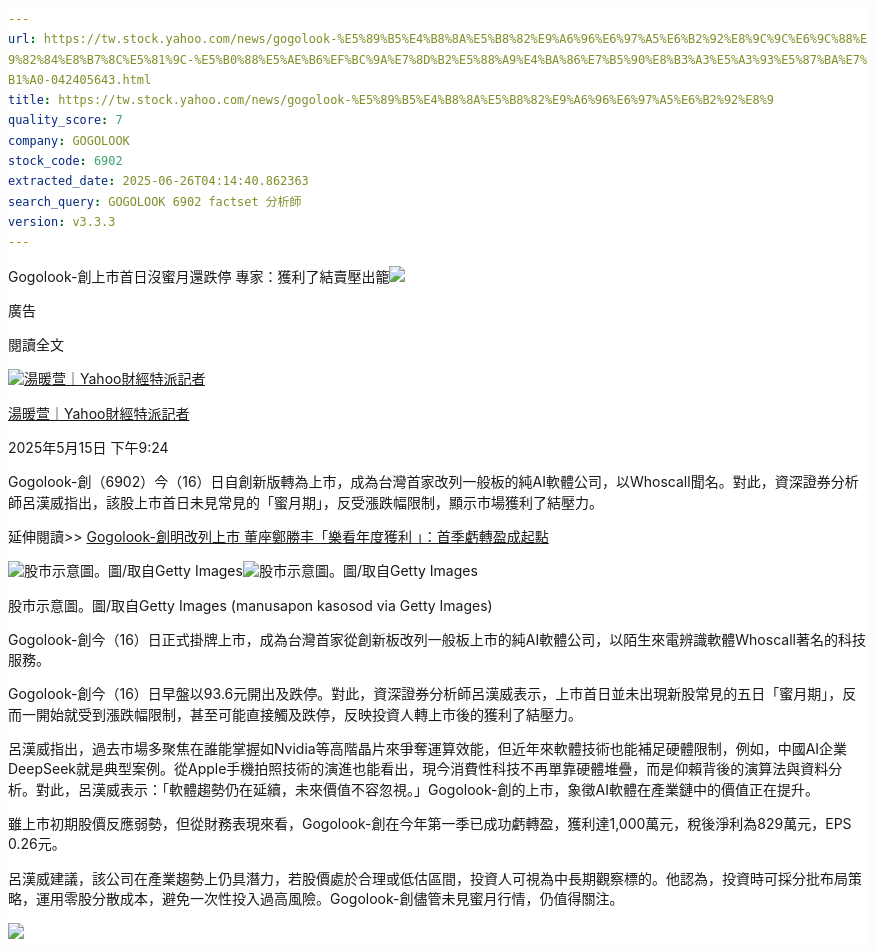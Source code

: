 ```yaml
---
url: https://tw.stock.yahoo.com/news/gogolook-%E5%89%B5%E4%B8%8A%E5%B8%82%E9%A6%96%E6%97%A5%E6%B2%92%E8%9C%9C%E6%9C%88%E9%82%84%E8%B7%8C%E5%81%9C-%E5%B0%88%E5%AE%B6%EF%BC%9A%E7%8D%B2%E5%88%A9%E4%BA%86%E7%B5%90%E8%B3%A3%E5%A3%93%E5%87%BA%E7%B1%A0-042405643.html
title: https://tw.stock.yahoo.com/news/gogolook-%E5%89%B5%E4%B8%8A%E5%B8%82%E9%A6%96%E6%97%A5%E6%B2%92%E8%9
quality_score: 7
company: GOGOLOOK
stock_code: 6902
extracted_date: 2025-06-26T04:14:40.862363
search_query: GOGOLOOK 6902 factset 分析師
version: v3.3.3
---
```


Gogolook-創上市首日沒蜜月還跌停 專家：獲利了結賣壓出籠![](/_td_api/beacon/info?beaconType=noJSenabled&bucket=finance-TW-zh-Hant-TW-def&code=pageRender&device=desktop&lang=zh-Hant-TW&pageName=deeplink®ion=TW&rid=4sve65pk5pi85&site=finance&t=1750911237232)

廣告

閱讀全文

[![湯暖萱｜Yahoo財經特派記者](https://s.yimg.com/ny/api/res/1.2/opS9qAMgMuJmp16UznVHwQ--/YXBwaWQ9aGlnaGxhbmRlcjt3PTgwO2g9ODA7Y2Y9d2VicA--/https://s.yimg.com/os/creatr-uploaded-images/2025-04/5bc41eb0-0ee3-11f0-bbff-3c112300e019)](https://tw.stock.yahoo.com/author/湯暖萱)

[湯暖萱｜Yahoo財經特派記者](https://tw.stock.yahoo.com/author/湯暖萱)

2025年5月15日 下午9:24

Gogolook-創（6902）今（16）日自創新版轉為上市，成為台灣首家改列一般板的純AI軟體公司，以Whoscall聞名。對此，資深證券分析師呂漢威指出，該股上市首日未見常見的「蜜月期」，反受漲跌幅限制，顯示市場獲利了結壓力。

延伸閱讀>> [Gogolook-創明改列上市 董座鄭勝丰「樂看年度獲利 」：首季虧轉盈成起點](https://tw.stock.yahoo.com/news/gogolook-%E5%89%B5%E6%98%8E%E6%94%B9%E5%88%97%E4%B8%8A%E5%B8%82-%E8%91%A3%E5%BA%A7%E9%84%AD%E5%8B%9D%E4%B8%B0%E3%80%8C%E6%A8%82%E7%9C%8B%E5%B9%B4%E5%BA%A6%E7%8D%B2%E5%88%A9-%E3%80%8D%EF%BC%9A%E9%A6%96%E5%AD%A3%E8%99%A7%E8%BD%89%E7%9B%88%E6%88%90%E8%B5%B7%E9%BB%9E-093716193.html)

![股市示意圖。圖/取自Getty Images]()![股市示意圖。圖/取自Getty Images](https://s.yimg.com/ny/api/res/1.2/OVXOvcoFycHbj_bX2AS17g--/YXBwaWQ9aGlnaGxhbmRlcjt3PTk2MDtoPTY0MDtjZj13ZWJw/https://s.yimg.com/os/creatr-uploaded-images/2024-09/f7e373d0-8037-11ef-a7ff-fe55eeeefa8c)

股市示意圖。圖/取自Getty Images (manusapon kasosod via Getty Images)

Gogolook-創今（16）日正式掛牌上市，成為台灣首家從創新板改列一般板上市的純AI軟體公司，以陌生來電辨識軟體Whoscall著名的科技服務。

Gogolook-創今（16）日早盤以93.6元開出及跌停。對此，資深證券分析師呂漢威表示，上市首日並未出現新股常見的五日「蜜月期」，反而一開始就受到漲跌幅限制，甚至可能直接觸及跌停，反映投資人轉上市後的獲利了結壓力。

呂漢威指出，過去市場多聚焦在誰能掌握如Nvidia等高階晶片來爭奪運算效能，但近年來軟體技術也能補足硬體限制，例如，中國AI企業DeepSeek就是典型案例。從Apple手機拍照技術的演進也能看出，現今消費性科技不再單靠硬體堆疊，而是仰賴背後的演算法與資料分析。對此，呂漢威表示：「軟體趨勢仍在延續，未來價值不容忽視。」Gogolook-創的上市，象徵AI軟體在產業鏈中的價值正在提升。

雖上市初期股價反應弱勢，但從財務表現來看，Gogolook-創在今年第一季已成功虧轉盈，獲利達1,000萬元，稅後淨利為829萬元，EPS 0.26元。

呂漢威建議，該公司在產業趨勢上仍具潛力，若股價處於合理或低估區間，投資人可視為中長期觀察標的。他認為，投資時可採分批布局策略，運用零股分散成本，避免一次性投入過高風險。Gogolook-創儘管未見蜜月行情，仍值得關注。

[![]()![](https://s.yimg.com/ny/api/res/1.2/mFlWbGdesZV6iUBVFMh2dQ--/YXBwaWQ9aGlnaGxhbmRlcjt3PTk2MDtoPTI0MDtjZj13ZWJw/https://s.yimg.com/os/creatr-uploaded-images/2025-04/c1db96c0-1a68-11f0-a2fe-196c3d6fee6c)](https://tw.stock.yahoo.com/author/%E6%B9%AF%E6%9A%96%E8%90%B1)
